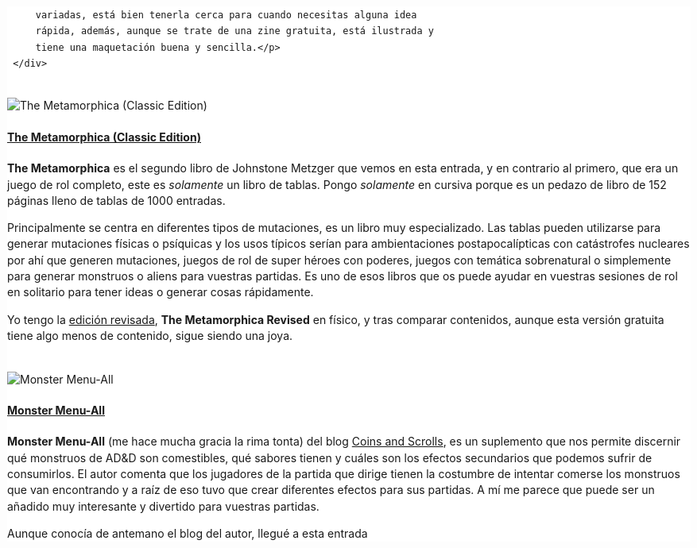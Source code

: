          variadas, está bien tenerla cerca para cuando necesitas alguna idea
         rápida, además, aunque se trate de una zine gratuita, está ilustrada y
         tiene una maquetación buena y sencilla.</p>
     </div>
</div>
<br>

<div class="row">
    <div class="col-md-3">
        <img width="500" height="500"
            src="https://www.drivethrurpg.com/images/4483/115703.jpg"
        class="img-thumbnail" alt="The Metamorphica (Classic Edition)">
    </div>
    <div class="col-md-9">
         <h4><a href="https://www.drivethrurpg.com/product/115703/The-Metamorphica-Classic-Edition?affiliate_id=1914894">The Metamorphica (Classic Edition)</a></h4>
         <p><strong>The Metamorphica</strong> es el segundo libro de Johnstone
         Metzger que vemos en esta entrada, y en contrario al primero, que era
         un juego de rol completo, este es <i>solamente</i> un libro de
         tablas. Pongo <i>solamente</i> en cursiva porque es un pedazo de libro
         de 152 páginas lleno de tablas de 1000 entradas.</p>
         <p>Principalmente se
         centra en diferentes tipos de mutaciones, es un libro muy
         especializado. Las tablas pueden utilizarse para generar mutaciones
         físicas o psíquicas y los usos típicos serían para ambientaciones
         postapocalípticas con catástrofes nucleares por ahí que generen
         mutaciones, juegos de rol de super héroes con poderes, juegos con
         temática sobrenatural o simplemente para generar monstruos o aliens
         para vuestras partidas. Es uno de esos libros que os puede ayudar en
         vuestras sesiones de rol en solitario para tener ideas o generar
         cosas rápidamente.</p> 
         <p>Yo tengo la <a
         href="https://www.drivethrurpg.com/product/198038/The-Metamorphica-Revised?affiliate_id=1914894">edición
         revisada</a>, <strong>The Metamorphica Revised</strong> en físico, y
         tras comparar contenidos, aunque esta versión gratuita tiene algo
         menos de contenido, sigue siendo una joya.</p>
     </div>
</div>
<br>

<div class="row">
    <div class="col-md-3">
        <img width="500" height="500"
            src="https://1.bp.blogspot.com/-q_EfdbmYnp0/WZ800d5-GNI/AAAAAAAABdc/10evRMAXXnQdZuYfd4xqyaBzPYJB_yXYQCLcBGAs/s640/crest.png"
        class="img-thumbnail" alt="Monster Menu-All">
    </div>
    <div class="col-md-9">
         <h4><a href="https://drive.google.com/file/d/0BwIV4ttS3R1JWWNBa0VZalA2SGc/view">Monster Menu-All</a></h4>
         <p><strong>Monster Menu-All</strong> (me hace mucha gracia la rima
         tonta) del blog <a href="https://coinsandscrolls.blogspot.com/2017/08/monster-menu-all-part-1-ad-monster.html">Coins and
         Scrolls</a>, es un suplemento que nos permite
         discernir qué monstruos de AD&D son comestibles, qué sabores tienen y
         cuáles son los efectos secundarios que podemos sufrir de
         consumirlos. El autor comenta que los jugadores de la partida que
         dirige tienen la costumbre de intentar comerse los monstruos que van
         encontrando y a raíz de eso tuvo que crear diferentes efectos para sus
         partidas. A mí me parece que puede ser un añadido muy interesante y
         divertido para vuestras partidas.</p>
         <p>Aunque conocía de antemano el blog del autor, llegué a esta entrada
